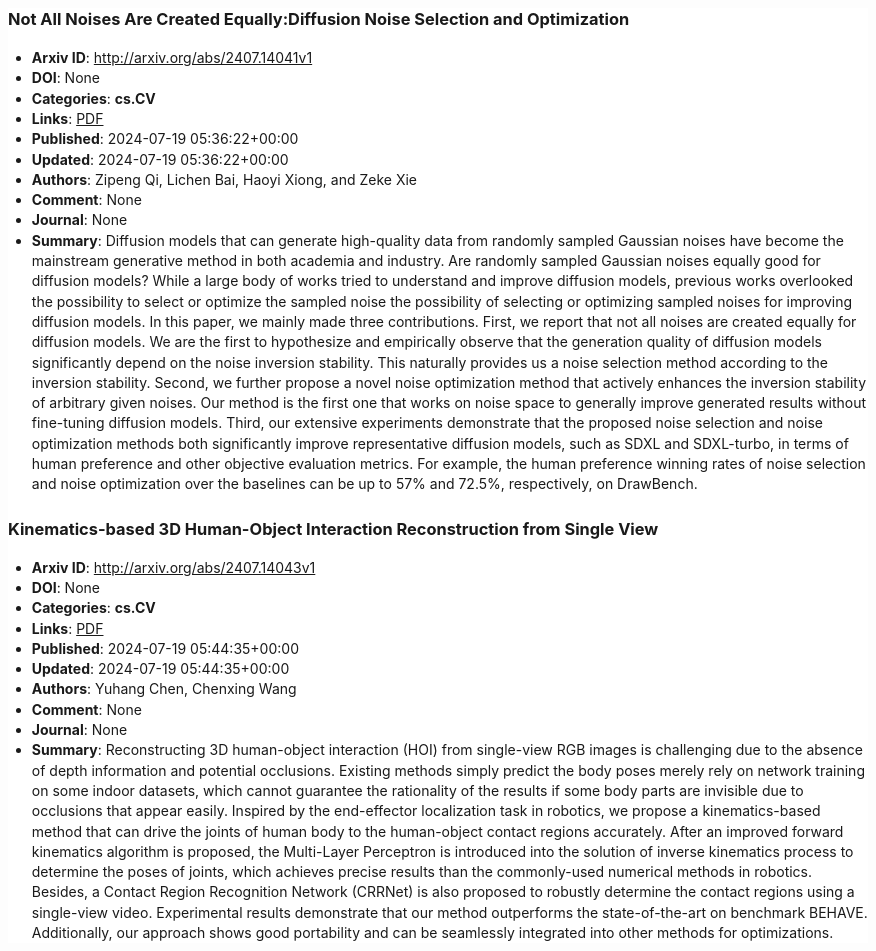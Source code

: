 

### Not All Noises Are Created Equally:Diffusion Noise Selection and Optimization
- **Arxiv ID**: http://arxiv.org/abs/2407.14041v1
- **DOI**: None
- **Categories**: **cs.CV**
- **Links**: [PDF](http://arxiv.org/pdf/2407.14041v1)
- **Published**: 2024-07-19 05:36:22+00:00
- **Updated**: 2024-07-19 05:36:22+00:00
- **Authors**: Zipeng Qi, Lichen Bai, Haoyi Xiong, and Zeke Xie
- **Comment**: None
- **Journal**: None
- **Summary**: Diffusion models that can generate high-quality data from randomly sampled Gaussian noises have become the mainstream generative method in both academia and industry. Are randomly sampled Gaussian noises equally good for diffusion models? While a large body of works tried to understand and improve diffusion models, previous works overlooked the possibility to select or optimize the sampled noise the possibility of selecting or optimizing sampled noises for improving diffusion models. In this paper, we mainly made three contributions. First, we report that not all noises are created equally for diffusion models. We are the first to hypothesize and empirically observe that the generation quality of diffusion models significantly depend on the noise inversion stability. This naturally provides us a noise selection method according to the inversion stability. Second, we further propose a novel noise optimization method that actively enhances the inversion stability of arbitrary given noises. Our method is the first one that works on noise space to generally improve generated results without fine-tuning diffusion models. Third, our extensive experiments demonstrate that the proposed noise selection and noise optimization methods both significantly improve representative diffusion models, such as SDXL and SDXL-turbo, in terms of human preference and other objective evaluation metrics. For example, the human preference winning rates of noise selection and noise optimization over the baselines can be up to 57% and 72.5%, respectively, on DrawBench.



### Kinematics-based 3D Human-Object Interaction Reconstruction from Single View
- **Arxiv ID**: http://arxiv.org/abs/2407.14043v1
- **DOI**: None
- **Categories**: **cs.CV**
- **Links**: [PDF](http://arxiv.org/pdf/2407.14043v1)
- **Published**: 2024-07-19 05:44:35+00:00
- **Updated**: 2024-07-19 05:44:35+00:00
- **Authors**: Yuhang Chen, Chenxing Wang
- **Comment**: None
- **Journal**: None
- **Summary**: Reconstructing 3D human-object interaction (HOI) from single-view RGB images is challenging due to the absence of depth information and potential occlusions. Existing methods simply predict the body poses merely rely on network training on some indoor datasets, which cannot guarantee the rationality of the results if some body parts are invisible due to occlusions that appear easily. Inspired by the end-effector localization task in robotics, we propose a kinematics-based method that can drive the joints of human body to the human-object contact regions accurately. After an improved forward kinematics algorithm is proposed, the Multi-Layer Perceptron is introduced into the solution of inverse kinematics process to determine the poses of joints, which achieves precise results than the commonly-used numerical methods in robotics. Besides, a Contact Region Recognition Network (CRRNet) is also proposed to robustly determine the contact regions using a single-view video. Experimental results demonstrate that our method outperforms the state-of-the-art on benchmark BEHAVE. Additionally, our approach shows good portability and can be seamlessly integrated into other methods for optimizations.
